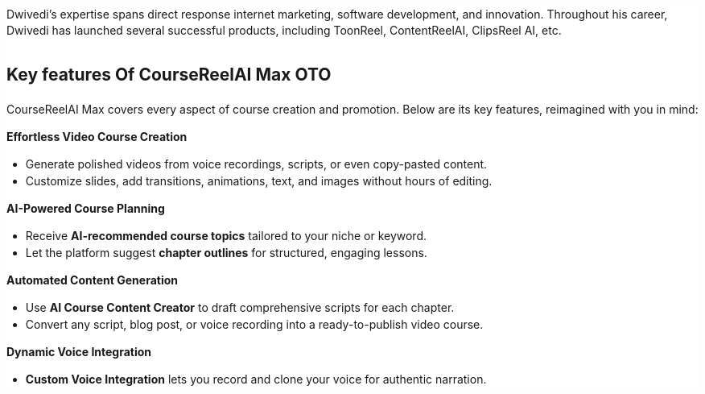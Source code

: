 
<p>Dwivedi’s expertise spans direct response internet marketing, software development, and innovation. Throughout his career, Dwivedi has launched several successful products, including&nbsp;ToonReel,&nbsp;ContentReelAI,&nbsp;ClipsReel AI, etc.</p>



<h2 class="wp-block-heading"><strong>Key features Of CourseReelAI Max OTO</strong></h2>



<p>CourseReelAI Max covers every aspect of course creation and promotion. Below are its key features, reimagined with you in mind:</p>



<p><strong>Effortless Video Course Creation</strong></p>



<ul class="wp-block-list">
<li>Generate polished videos from voice recordings, scripts, or even copy-pasted content.</li>



<li>Customize slides, add transitions, animations, text, and images without hours of editing.</li>
</ul>



<p><strong>AI-Powered Course Planning</strong></p>



<ul class="wp-block-list">
<li>Receive&nbsp;<strong>AI-recommended course topics</strong>&nbsp;tailored to your niche or keyword.</li>



<li>Let the platform suggest&nbsp;<strong>chapter outlines</strong>&nbsp;for structured, engaging lessons.</li>
</ul>



<p><strong>Automated Content Generation</strong></p>



<ul class="wp-block-list">
<li>Use&nbsp;<strong>AI Course Content Creator</strong>&nbsp;to draft comprehensive scripts for each chapter.</li>



<li>Convert any script, blog post, or voice recording into a ready-to-publish video course.</li>
</ul>



<p><strong>Dynamic Voice Integration</strong></p>



<ul class="wp-block-list">
<li><strong>Custom Voice Integration</strong>&nbsp;lets you record and clone your voice for authentic narration.</li>

